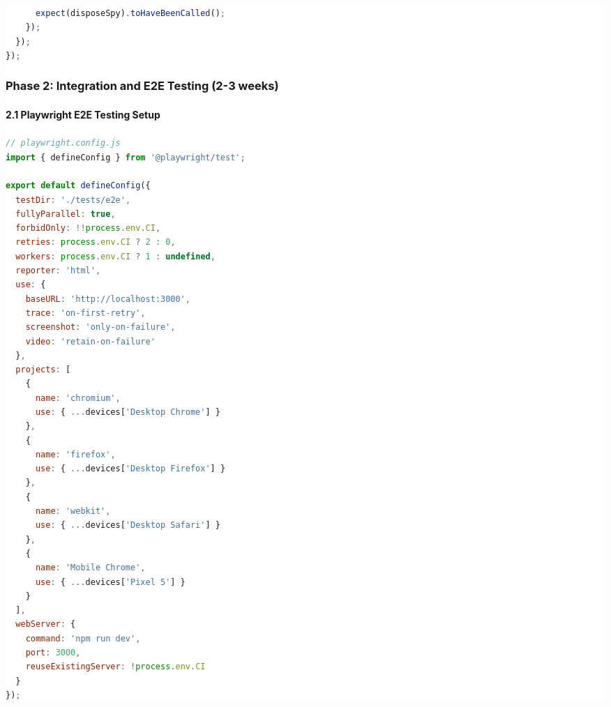 ```javascript
      expect(disposeSpy).toHaveBeenCalled();
    });
  });
});
```

### Phase 2: Integration and E2E Testing (2-3 weeks)

#### 2.1 Playwright E2E Testing Setup
```javascript
// playwright.config.js
import { defineConfig } from '@playwright/test';

export default defineConfig({
  testDir: './tests/e2e',
  fullyParallel: true,
  forbidOnly: !!process.env.CI,
  retries: process.env.CI ? 2 : 0,
  workers: process.env.CI ? 1 : undefined,
  reporter: 'html',
  use: {
    baseURL: 'http://localhost:3000',
    trace: 'on-first-retry',
    screenshot: 'only-on-failure',
    video: 'retain-on-failure'
  },
  projects: [
    {
      name: 'chromium',
      use: { ...devices['Desktop Chrome'] }
    },
    {
      name: 'firefox',
      use: { ...devices['Desktop Firefox'] }
    },
    {
      name: 'webkit',
      use: { ...devices['Desktop Safari'] }
    },
    {
      name: 'Mobile Chrome',
      use: { ...devices['Pixel 5'] }
    }
  ],
  webServer: {
    command: 'npm run dev',
    port: 3000,
    reuseExistingServer: !process.env.CI
  }
});
```
